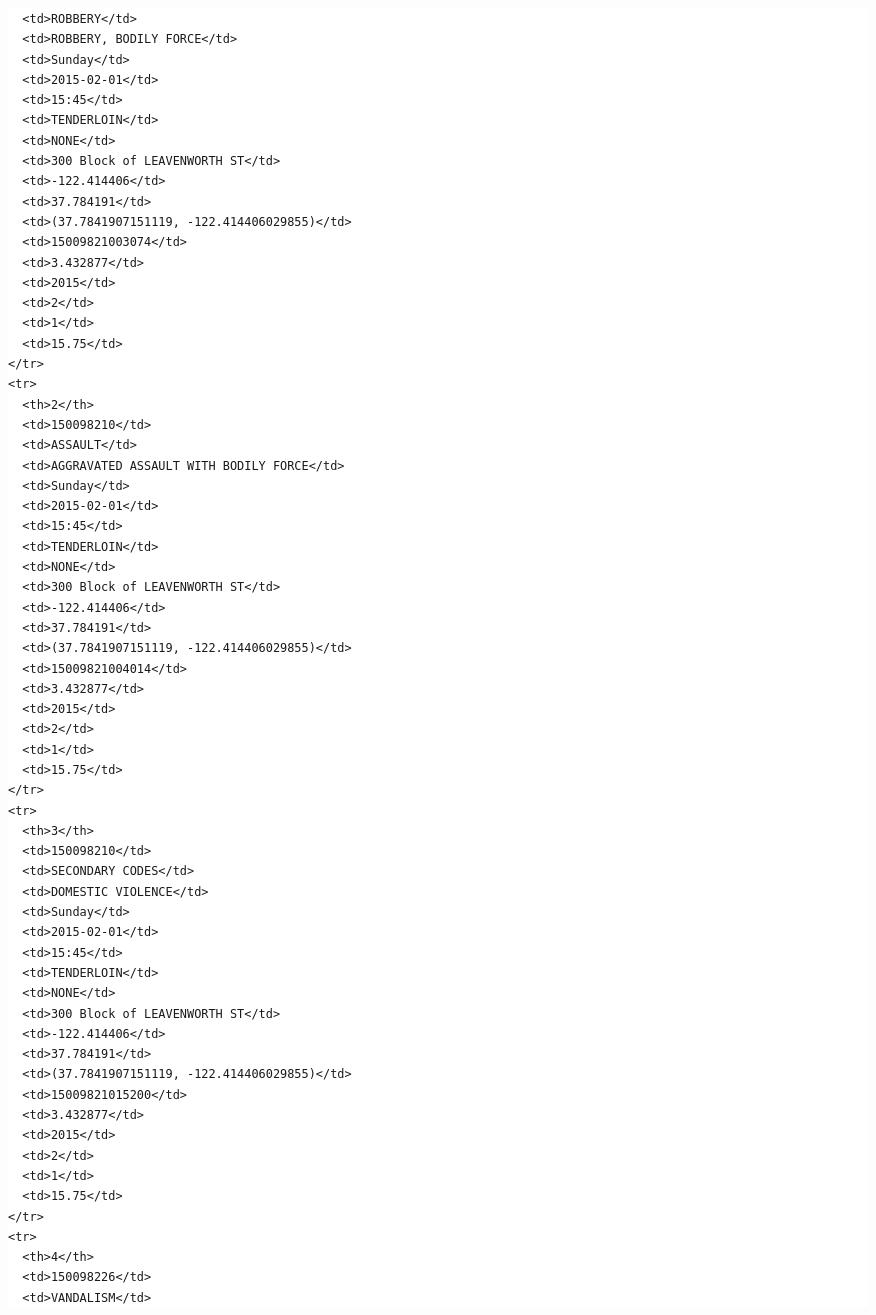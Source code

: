       <td>ROBBERY</td>
      <td>ROBBERY, BODILY FORCE</td>
      <td>Sunday</td>
      <td>2015-02-01</td>
      <td>15:45</td>
      <td>TENDERLOIN</td>
      <td>NONE</td>
      <td>300 Block of LEAVENWORTH ST</td>
      <td>-122.414406</td>
      <td>37.784191</td>
      <td>(37.7841907151119, -122.414406029855)</td>
      <td>15009821003074</td>
      <td>3.432877</td>
      <td>2015</td>
      <td>2</td>
      <td>1</td>
      <td>15.75</td>
    </tr>
    <tr>
      <th>2</th>
      <td>150098210</td>
      <td>ASSAULT</td>
      <td>AGGRAVATED ASSAULT WITH BODILY FORCE</td>
      <td>Sunday</td>
      <td>2015-02-01</td>
      <td>15:45</td>
      <td>TENDERLOIN</td>
      <td>NONE</td>
      <td>300 Block of LEAVENWORTH ST</td>
      <td>-122.414406</td>
      <td>37.784191</td>
      <td>(37.7841907151119, -122.414406029855)</td>
      <td>15009821004014</td>
      <td>3.432877</td>
      <td>2015</td>
      <td>2</td>
      <td>1</td>
      <td>15.75</td>
    </tr>
    <tr>
      <th>3</th>
      <td>150098210</td>
      <td>SECONDARY CODES</td>
      <td>DOMESTIC VIOLENCE</td>
      <td>Sunday</td>
      <td>2015-02-01</td>
      <td>15:45</td>
      <td>TENDERLOIN</td>
      <td>NONE</td>
      <td>300 Block of LEAVENWORTH ST</td>
      <td>-122.414406</td>
      <td>37.784191</td>
      <td>(37.7841907151119, -122.414406029855)</td>
      <td>15009821015200</td>
      <td>3.432877</td>
      <td>2015</td>
      <td>2</td>
      <td>1</td>
      <td>15.75</td>
    </tr>
    <tr>
      <th>4</th>
      <td>150098226</td>
      <td>VANDALISM</td>